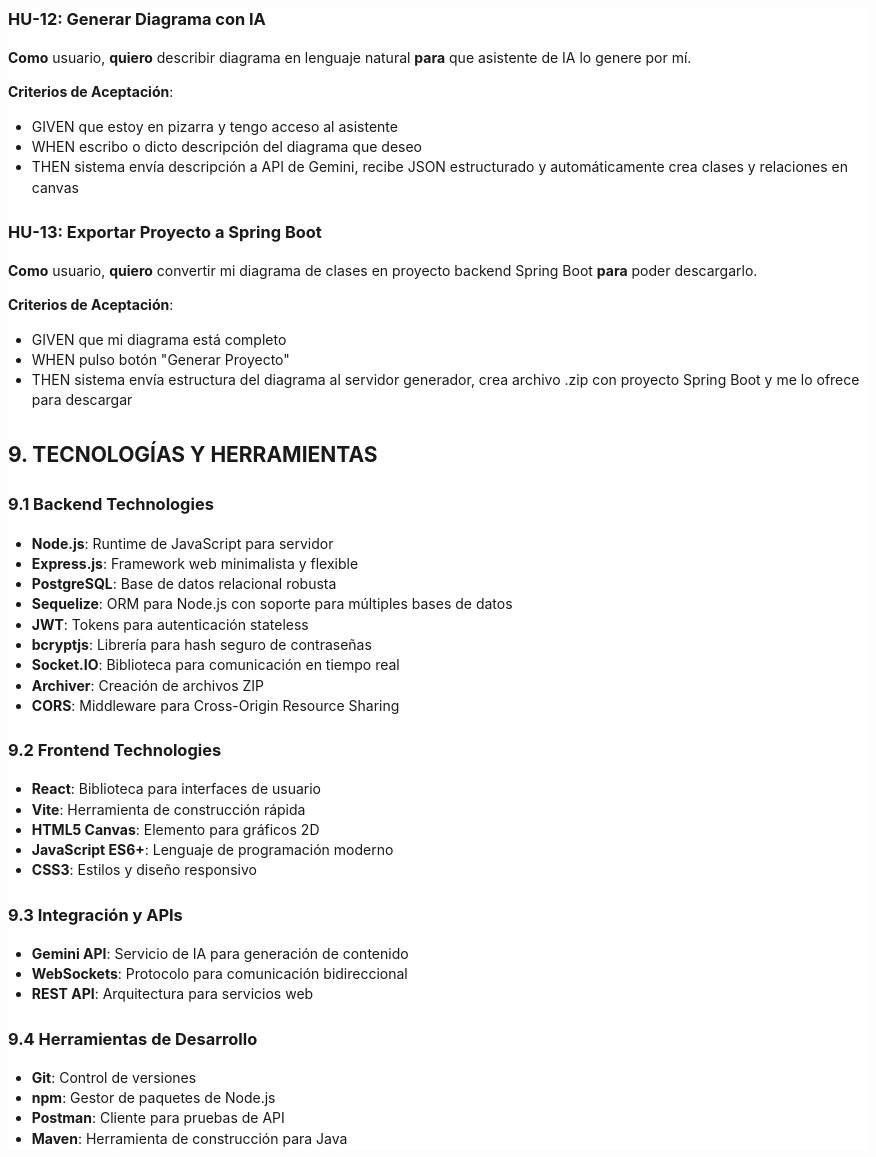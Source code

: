 ### HU-12: Generar Diagrama con IA
**Como** usuario, **quiero** describir diagrama en lenguaje natural **para** que asistente de IA lo genere por mí.

**Criterios de Aceptación**:
- GIVEN que estoy en pizarra y tengo acceso al asistente
- WHEN escribo o dicto descripción del diagrama que deseo
- THEN sistema envía descripción a API de Gemini, recibe JSON estructurado y automáticamente crea clases y relaciones en canvas

### HU-13: Exportar Proyecto a Spring Boot
**Como** usuario, **quiero** convertir mi diagrama de clases en proyecto backend Spring Boot **para** poder descargarlo.

**Criterios de Aceptación**:
- GIVEN que mi diagrama está completo
- WHEN pulso botón "Generar Proyecto"
- THEN sistema envía estructura del diagrama al servidor generador, crea archivo .zip con proyecto Spring Boot y me lo ofrece para descargar

## 9. TECNOLOGÍAS Y HERRAMIENTAS

### 9.1 Backend Technologies
- **Node.js**: Runtime de JavaScript para servidor
- **Express.js**: Framework web minimalista y flexible
- **PostgreSQL**: Base de datos relacional robusta
- **Sequelize**: ORM para Node.js con soporte para múltiples bases de datos
- **JWT**: Tokens para autenticación stateless
- **bcryptjs**: Librería para hash seguro de contraseñas
- **Socket.IO**: Biblioteca para comunicación en tiempo real
- **Archiver**: Creación de archivos ZIP
- **CORS**: Middleware para Cross-Origin Resource Sharing

### 9.2 Frontend Technologies
- **React**: Biblioteca para interfaces de usuario
- **Vite**: Herramienta de construcción rápida
- **HTML5 Canvas**: Elemento para gráficos 2D
- **JavaScript ES6+**: Lenguaje de programación moderno
- **CSS3**: Estilos y diseño responsivo

### 9.3 Integración y APIs
- **Gemini API**: Servicio de IA para generación de contenido
- **WebSockets**: Protocolo para comunicación bidireccional
- **REST API**: Arquitectura para servicios web

### 9.4 Herramientas de Desarrollo
- **Git**: Control de versiones
- **npm**: Gestor de paquetes de Node.js
- **Postman**: Cliente para pruebas de API
- **Maven**: Herramienta de construcción para Java
